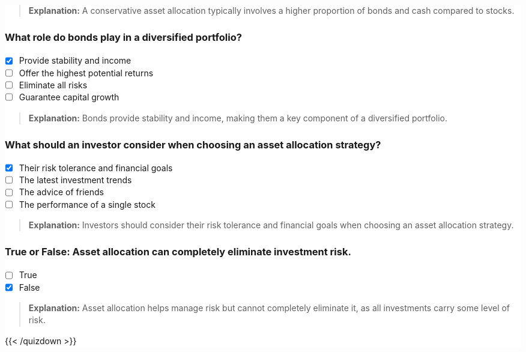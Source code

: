 > **Explanation:** A conservative asset allocation typically involves a higher proportion of bonds and cash compared to stocks.

### What role do bonds play in a diversified portfolio?

- [x] Provide stability and income
- [ ] Offer the highest potential returns
- [ ] Eliminate all risks
- [ ] Guarantee capital growth

> **Explanation:** Bonds provide stability and income, making them a key component of a diversified portfolio.

### What should an investor consider when choosing an asset allocation strategy?

- [x] Their risk tolerance and financial goals
- [ ] The latest investment trends
- [ ] The advice of friends
- [ ] The performance of a single stock

> **Explanation:** Investors should consider their risk tolerance and financial goals when choosing an asset allocation strategy.

### True or False: Asset allocation can completely eliminate investment risk.

- [ ] True
- [x] False

> **Explanation:** Asset allocation helps manage risk but cannot completely eliminate it, as all investments carry some level of risk.

{{< /quizdown >}}
